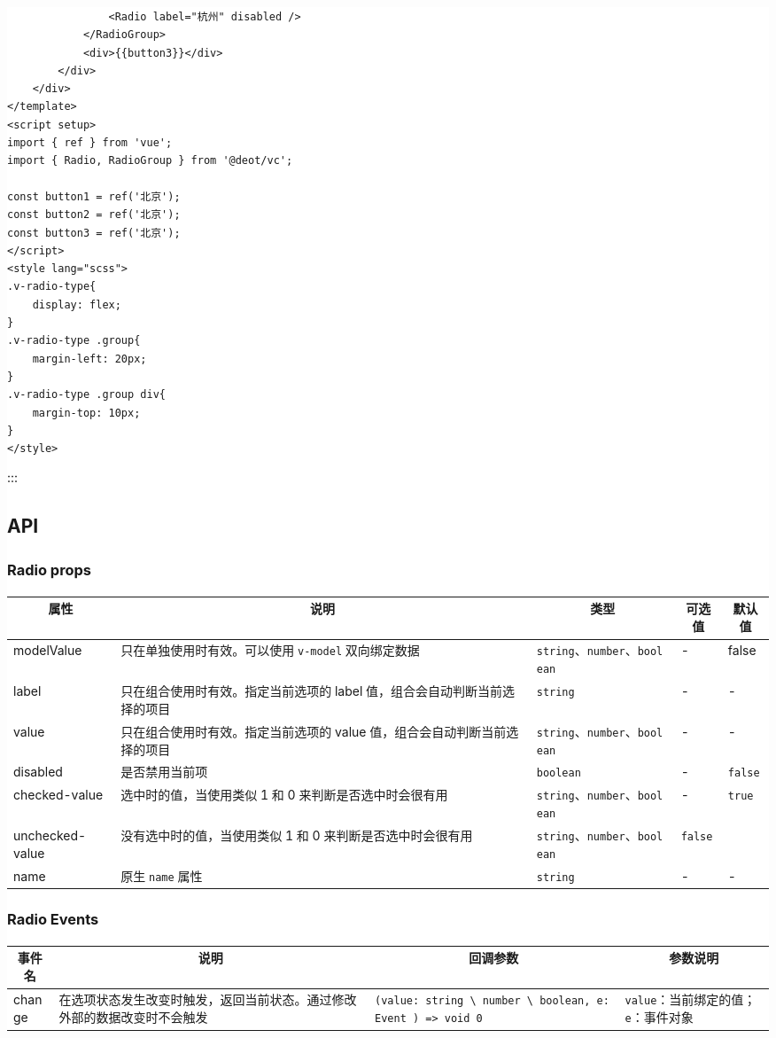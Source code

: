 ```vue
				<Radio label="杭州" disabled />
			</RadioGroup>
			<div>{{button3}}</div>
		</div>
	</div>
</template>
<script setup>
import { ref } from 'vue';
import { Radio, RadioGroup } from '@deot/vc';

const button1 = ref('北京');
const button2 = ref('北京');
const button3 = ref('北京');
</script>
<style lang="scss">
.v-radio-type{
	display: flex;
}
.v-radio-type .group{
	margin-left: 20px;
}
.v-radio-type .group div{
	margin-top: 10px;
}
</style>
```
:::

## API

### Radio props

| 属性              | 说明                                       | 类型                          | 可选值     | 默认值     |
| --------------- | ---------------------------------------- | --------------------------- | ------- | ------- |
| modelValue      | 只在单独使用时有效。可以使用 `v-model` 双向绑定数据          | `string`、`number`、`boolean` | -       | false   |
| label           | 只在组合使用时有效。指定当前选项的 label 值，组合会自动判断当前选择的项目 | `string`                    | -       | -       |
| value           | 只在组合使用时有效。指定当前选项的 value 值，组合会自动判断当前选择的项目 | `string`、`number`、`boolean` | -       | -       |
| disabled        | 是否禁用当前项                                  | `boolean`                   | -       | `false` |
| checked-value   | 选中时的值，当使用类似 1 和 0 来判断是否选中时会很有用           | `string`、`number`、`boolean` | -       | `true`  |
| unchecked-value | 没有选中时的值，当使用类似 1 和 0 来判断是否选中时会很有用         | `string`、`number`、`boolean` | `false` |         |
| name            | 原生 `name` 属性                             | `string`                    | -       | -       |

### Radio Events

| 事件名    | 说明                                   | 回调参数                                                      | 参数说明                    |
| ------ | ------------------------------------ | --------------------------------------------------------- | ----------------------- |
| change | 在选项状态发生改变时触发，返回当前状态。通过修改外部的数据改变时不会触发 | `(value: string \ number \ boolean, e: Event ) => void 0` | `value`：当前绑定的值；`e`：事件对象 |
